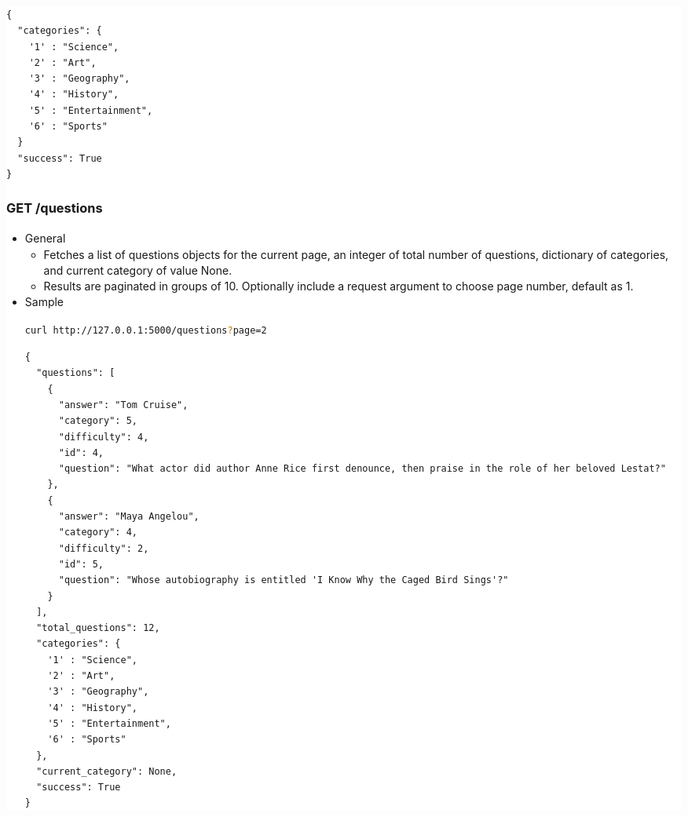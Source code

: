   ```
  {
    "categories": {
      '1' : "Science",
      '2' : "Art",
      '3' : "Geography",
      '4' : "History",
      '5' : "Entertainment",
      '6' : "Sports"
    }
    "success": True
  }
  ```

### GET /questions
- General
  - Fetches a list of questions objects for the current page, an integer of total number of questions, dictionary of categories, and current category of value None.
  - Results are paginated in groups of 10. Optionally include a request argument to choose page number, default as 1. 
- Sample
  ```bash
  curl http://127.0.0.1:5000/questions?page=2
  ```
  ```
  {
    "questions": [
      {
        "answer": "Tom Cruise", 
        "category": 5, 
        "difficulty": 4, 
        "id": 4, 
        "question": "What actor did author Anne Rice first denounce, then praise in the role of her beloved Lestat?"
      }, 
      {
        "answer": "Maya Angelou", 
        "category": 4, 
        "difficulty": 2, 
        "id": 5, 
        "question": "Whose autobiography is entitled 'I Know Why the Caged Bird Sings'?"
      }
    ],
    "total_questions": 12,
    "categories": {
      '1' : "Science",
      '2' : "Art",
      '3' : "Geography",
      '4' : "History",
      '5' : "Entertainment",
      '6' : "Sports"
    },
    "current_category": None,
    "success": True 
  }

  ```
